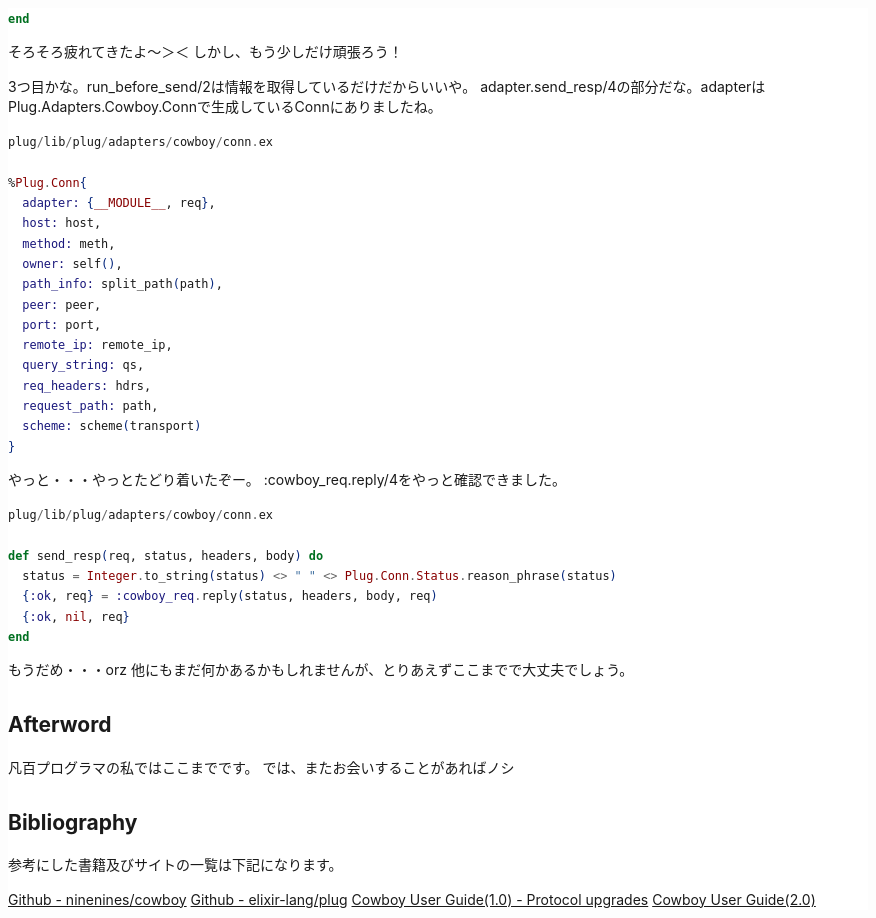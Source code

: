 ```elixir
end
```

そろそろ疲れてきたよ〜＞＜
しかし、もう少しだけ頑張ろう！

3つ目かな。run_before_send/2は情報を取得しているだけだからいいや。
adapter.send_resp/4の部分だな。adapterはPlug.Adapters.Cowboy.Connで生成しているConnにありましたね。

```elixir
plug/lib/plug/adapters/cowboy/conn.ex

%Plug.Conn{
  adapter: {__MODULE__, req},
  host: host,
  method: meth,
  owner: self(),
  path_info: split_path(path),
  peer: peer,
  port: port,
  remote_ip: remote_ip,
  query_string: qs,
  req_headers: hdrs,
  request_path: path,
  scheme: scheme(transport)
}
```

やっと・・・やっとたどり着いたぞー。
:cowboy_req.reply/4をやっと確認できました。

```elixir
plug/lib/plug/adapters/cowboy/conn.ex

def send_resp(req, status, headers, body) do
  status = Integer.to_string(status) <> " " <> Plug.Conn.Status.reason_phrase(status)
  {:ok, req} = :cowboy_req.reply(status, headers, body, req)
  {:ok, nil, req}
end
```

もうだめ・・・orz
他にもまだ何かあるかもしれませんが、とりあえずここまでで大丈夫でしょう。

## Afterword

凡百プログラマの私ではここまでです。
では、またお会いすることがあればノシ

## Bibliography

参考にした書籍及びサイトの一覧は下記になります。

[Github - ninenines/cowboy](https://github.com/ninenines/cowboy)
[Github - elixir-lang/plug](https://github.com/elixir-lang/plug)
[Cowboy User Guide(1.0) - Protocol upgrades](https://ninenines.eu/docs/en/cowboy/1.0/guide/upgrade_protocol/)
[Cowboy User Guide(2.0)](https://ninenines.eu/docs/en/cowboy/2.0/guide/)


